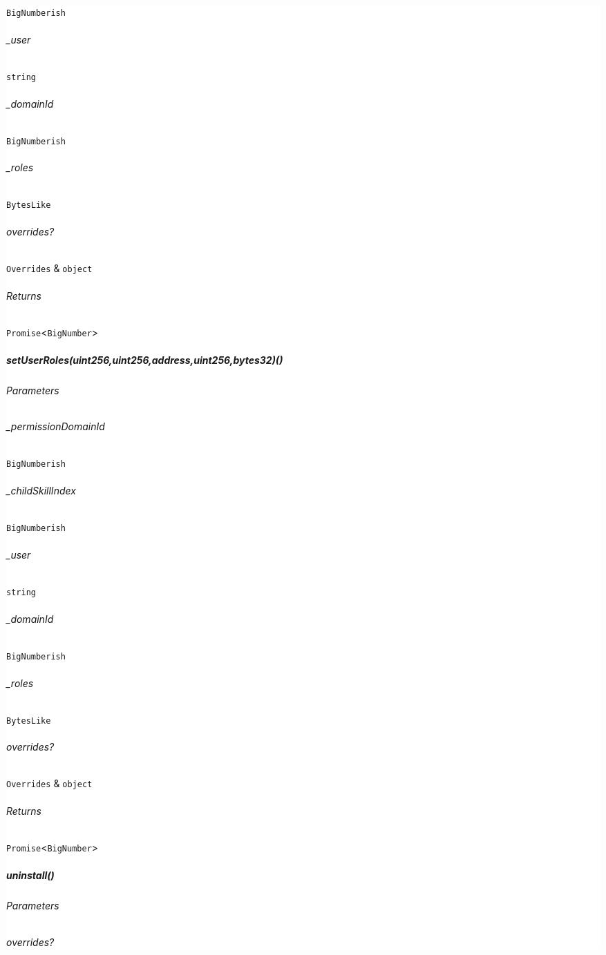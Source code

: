 `BigNumberish`

###### \_user

`string`

###### \_domainId

`BigNumberish`

###### \_roles

`BytesLike`

###### overrides?

`Overrides` & `object`

###### Returns

`Promise`\<`BigNumber`\>

##### setUserRoles(uint256,uint256,address,uint256,bytes32)()

###### Parameters

###### \_permissionDomainId

`BigNumberish`

###### \_childSkillIndex

`BigNumberish`

###### \_user

`string`

###### \_domainId

`BigNumberish`

###### \_roles

`BytesLike`

###### overrides?

`Overrides` & `object`

###### Returns

`Promise`\<`BigNumber`\>

##### uninstall()

###### Parameters

###### overrides?
